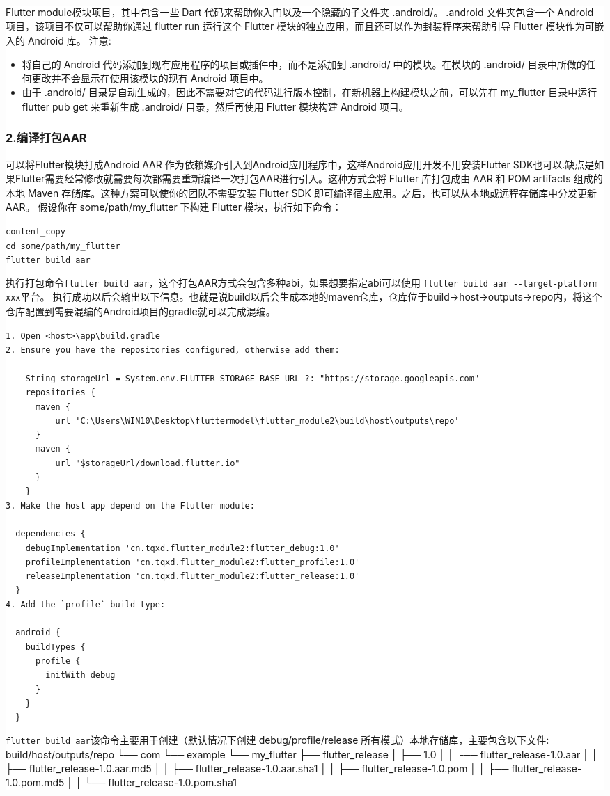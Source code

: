 Flutter module模块项目，其中包含一些 Dart 代码来帮助你入门以及一个隐藏的子文件夹 .android/。 .android 文件夹包含一个 Android 项目，该项目不仅可以帮助你通过 flutter run 运行这个 Flutter 模块的独立应用，而且还可以作为封装程序来帮助引导 Flutter 模块作为可嵌入的 Android 库。 注意:
- 将自己的 Android 代码添加到现有应用程序的项目或插件中，而不是添加到 .android/ 中的模块。在模块的 .android/ 目录中所做的任何更改并不会显示在使用该模块的现有 Android 项目中。
- 由于 .android/ 目录是自动生成的，因此不需要对它的代码进行版本控制，在新机器上构建模块之前，可以先在 my_flutter 目录中运行 flutter pub get 来重新生成 .android/ 目录，然后再使用 Flutter 模块构建 Android 项目。

### 2.编译打包AAR
可以将Flutter模块打成Android AAR 作为依赖媒介引入到Android应用程序中，这样Android应用开发不用安装Flutter SDK也可以.缺点是如果Flutter需要经常修改就需要每次都需要重新编译一次打包AAR进行引入。这种方式会将 Flutter 库打包成由 AAR 和 POM artifacts 组成的本地 Maven 存储库。这种方案可以使你的团队不需要安装 Flutter SDK 即可编译宿主应用。之后，也可以从本地或远程存储库中分发更新AAR。
假设你在 some/path/my_flutter 下构建 Flutter 模块，执行如下命令：
```
content_copy
cd some/path/my_flutter
flutter build aar
```
执行打包命令`` flutter build aar ``，这个打包AAR方式会包含多种abi，如果想要指定abi可以使用 ``flutter build aar --target-platform xxx``平台。
执行成功以后会输出以下信息。也就是说build以后会生成本地的maven仓库，仓库位于build->host->outputs->repo内，将这个仓库配置到需要混编的Android项目的gradle就可以完成混编。
```
1. Open <host>\app\build.gradle
2. Ensure you have the repositories configured, otherwise add them:

    String storageUrl = System.env.FLUTTER_STORAGE_BASE_URL ?: "https://storage.googleapis.com"
    repositories {
      maven {
          url 'C:\Users\WIN10\Desktop\fluttermodel\flutter_module2\build\host\outputs\repo'
      }
      maven {
          url "$storageUrl/download.flutter.io"
      }
    }
3. Make the host app depend on the Flutter module:

  dependencies {
    debugImplementation 'cn.tqxd.flutter_module2:flutter_debug:1.0'
    profileImplementation 'cn.tqxd.flutter_module2:flutter_profile:1.0'
    releaseImplementation 'cn.tqxd.flutter_module2:flutter_release:1.0'
  }
4. Add the `profile` build type:

  android {
    buildTypes {
      profile {
        initWith debug
      }
    }
  }
```
`` flutter build aar ``该命令主要用于创建（默认情况下创建 debug/profile/release 所有模式）本地存储库，主要包含以下文件:
build/host/outputs/repo
└── com
└── example
└── my_flutter
├── flutter_release
│   ├── 1.0
│   │   ├── flutter_release-1.0.aar
│   │   ├── flutter_release-1.0.aar.md5
│   │   ├── flutter_release-1.0.aar.sha1
│   │   ├── flutter_release-1.0.pom
│   │   ├── flutter_release-1.0.pom.md5
│   │   └── flutter_release-1.0.pom.sha1